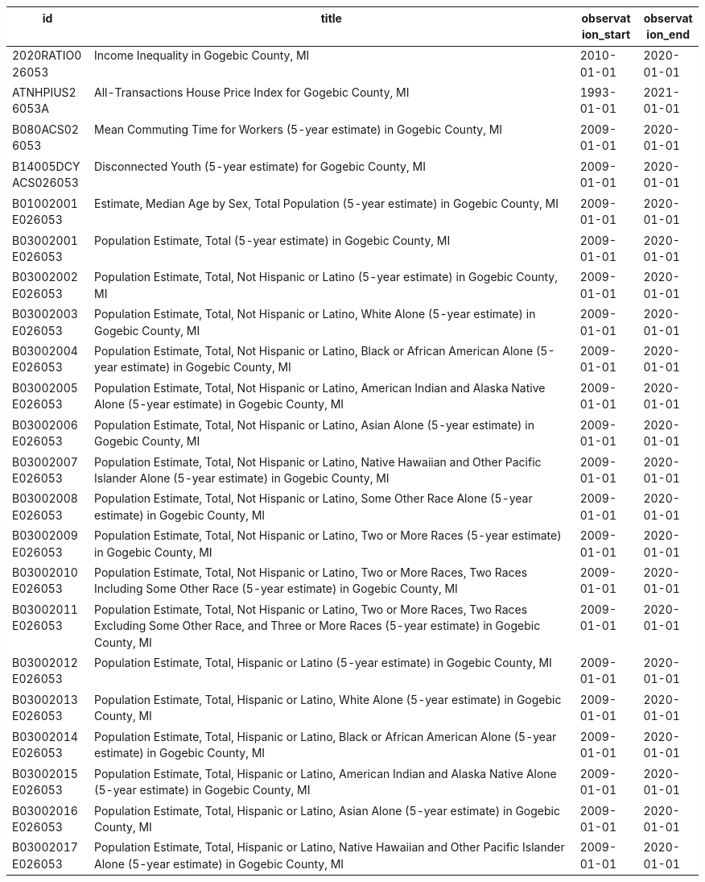 | id                        | title                                                                                                                                                                       | observation_start   | observation_end   |
|---------------------------|-----------------------------------------------------------------------------------------------------------------------------------------------------------------------------|---------------------|-------------------|
| 2020RATIO026053           | Income Inequality in Gogebic County, MI                                                                                                                                     | 2010-01-01          | 2020-01-01        |
| ATNHPIUS26053A            | All-Transactions House Price Index for Gogebic County, MI                                                                                                                   | 1993-01-01          | 2021-01-01        |
| B080ACS026053             | Mean Commuting Time for Workers (5-year estimate) in Gogebic County, MI                                                                                                     | 2009-01-01          | 2020-01-01        |
| B14005DCYACS026053        | Disconnected Youth (5-year estimate) for Gogebic County, MI                                                                                                                 | 2009-01-01          | 2020-01-01        |
| B01002001E026053          | Estimate, Median Age by Sex, Total Population (5-year estimate) in Gogebic County, MI                                                                                       | 2009-01-01          | 2020-01-01        |
| B03002001E026053          | Population Estimate, Total (5-year estimate) in Gogebic County, MI                                                                                                          | 2009-01-01          | 2020-01-01        |
| B03002002E026053          | Population Estimate, Total, Not Hispanic or Latino (5-year estimate) in Gogebic County, MI                                                                                  | 2009-01-01          | 2020-01-01        |
| B03002003E026053          | Population Estimate, Total, Not Hispanic or Latino, White Alone (5-year estimate) in Gogebic County, MI                                                                     | 2009-01-01          | 2020-01-01        |
| B03002004E026053          | Population Estimate, Total, Not Hispanic or Latino, Black or African American Alone (5-year estimate) in Gogebic County, MI                                                 | 2009-01-01          | 2020-01-01        |
| B03002005E026053          | Population Estimate, Total, Not Hispanic or Latino, American Indian and Alaska Native Alone (5-year estimate) in Gogebic County, MI                                         | 2009-01-01          | 2020-01-01        |
| B03002006E026053          | Population Estimate, Total, Not Hispanic or Latino, Asian Alone (5-year estimate) in Gogebic County, MI                                                                     | 2009-01-01          | 2020-01-01        |
| B03002007E026053          | Population Estimate, Total, Not Hispanic or Latino, Native Hawaiian and Other Pacific Islander Alone (5-year estimate) in Gogebic County, MI                                | 2009-01-01          | 2020-01-01        |
| B03002008E026053          | Population Estimate, Total, Not Hispanic or Latino, Some Other Race Alone (5-year estimate) in Gogebic County, MI                                                           | 2009-01-01          | 2020-01-01        |
| B03002009E026053          | Population Estimate, Total, Not Hispanic or Latino, Two or More Races (5-year estimate) in Gogebic County, MI                                                               | 2009-01-01          | 2020-01-01        |
| B03002010E026053          | Population Estimate, Total, Not Hispanic or Latino, Two or More Races, Two Races Including Some Other Race (5-year estimate) in Gogebic County, MI                          | 2009-01-01          | 2020-01-01        |
| B03002011E026053          | Population Estimate, Total, Not Hispanic or Latino, Two or More Races, Two Races Excluding Some Other Race, and Three or More Races (5-year estimate) in Gogebic County, MI | 2009-01-01          | 2020-01-01        |
| B03002012E026053          | Population Estimate, Total, Hispanic or Latino (5-year estimate) in Gogebic County, MI                                                                                      | 2009-01-01          | 2020-01-01        |
| B03002013E026053          | Population Estimate, Total, Hispanic or Latino, White Alone (5-year estimate) in Gogebic County, MI                                                                         | 2009-01-01          | 2020-01-01        |
| B03002014E026053          | Population Estimate, Total, Hispanic or Latino, Black or African American Alone (5-year estimate) in Gogebic County, MI                                                     | 2009-01-01          | 2020-01-01        |
| B03002015E026053          | Population Estimate, Total, Hispanic or Latino, American Indian and Alaska Native Alone (5-year estimate) in Gogebic County, MI                                             | 2009-01-01          | 2020-01-01        |
| B03002016E026053          | Population Estimate, Total, Hispanic or Latino, Asian Alone (5-year estimate) in Gogebic County, MI                                                                         | 2009-01-01          | 2020-01-01        |
| B03002017E026053          | Population Estimate, Total, Hispanic or Latino, Native Hawaiian and Other Pacific Islander Alone (5-year estimate) in Gogebic County, MI                                    | 2009-01-01          | 2020-01-01        |